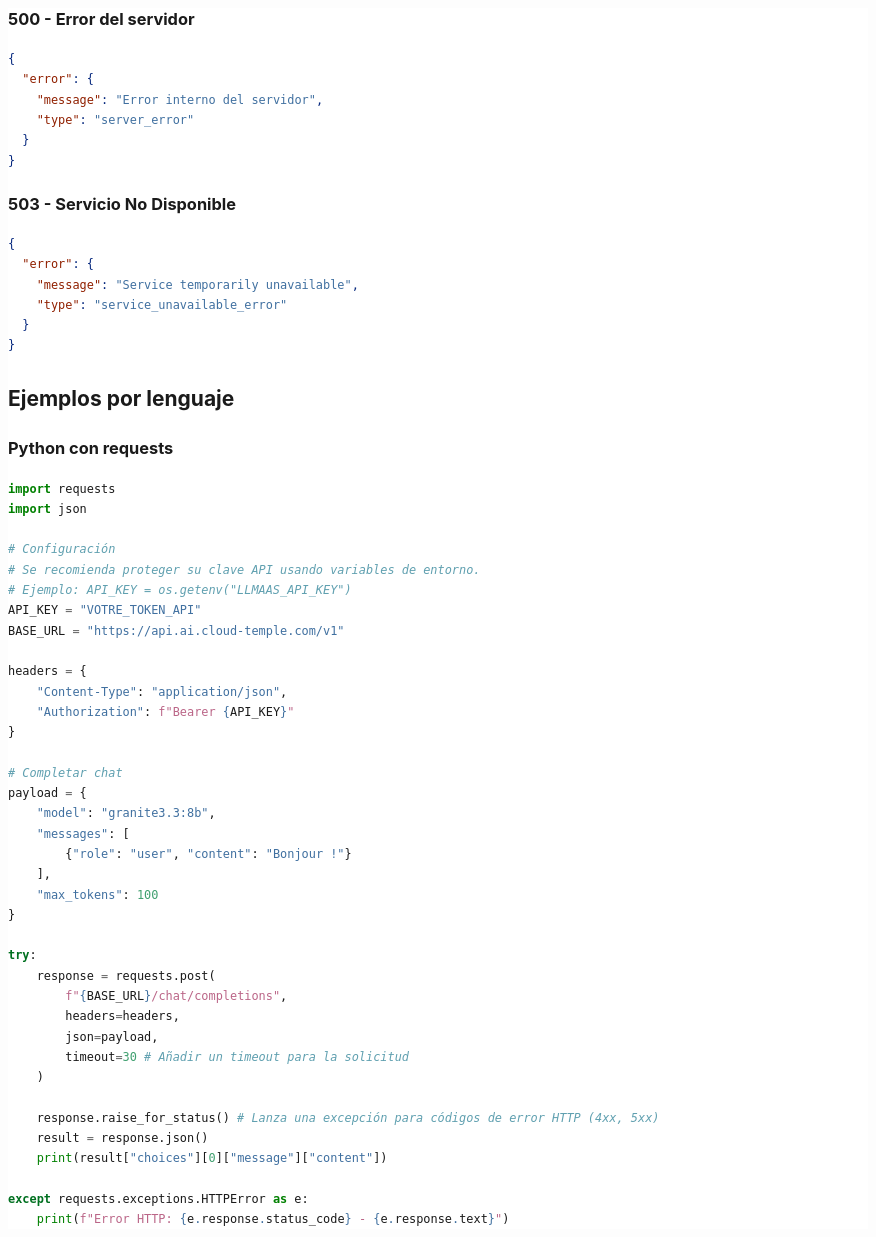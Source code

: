 ### 500 - Error del servidor

```json
{
  "error": {
    "message": "Error interno del servidor",
    "type": "server_error"
  }
}
```

### 503 - Servicio No Disponible

```json
{
  "error": {
    "message": "Service temporarily unavailable",
    "type": "service_unavailable_error"
  }
}
```

## Ejemplos por lenguaje

### Python con requests

```python
import requests
import json

# Configuración
# Se recomienda proteger su clave API usando variables de entorno.
# Ejemplo: API_KEY = os.getenv("LLMAAS_API_KEY")
API_KEY = "VOTRE_TOKEN_API" 
BASE_URL = "https://api.ai.cloud-temple.com/v1"

headers = {
    "Content-Type": "application/json",
    "Authorization": f"Bearer {API_KEY}"
}

# Completar chat
payload = {
    "model": "granite3.3:8b",
    "messages": [
        {"role": "user", "content": "Bonjour !"}
    ],
    "max_tokens": 100
}

try:
    response = requests.post(
        f"{BASE_URL}/chat/completions",
        headers=headers,
        json=payload,
        timeout=30 # Añadir un timeout para la solicitud
    )
    
    response.raise_for_status() # Lanza una excepción para códigos de error HTTP (4xx, 5xx)
    result = response.json()
    print(result["choices"][0]["message"]["content"])

except requests.exceptions.HTTPError as e:
    print(f"Error HTTP: {e.response.status_code} - {e.response.text}")
```